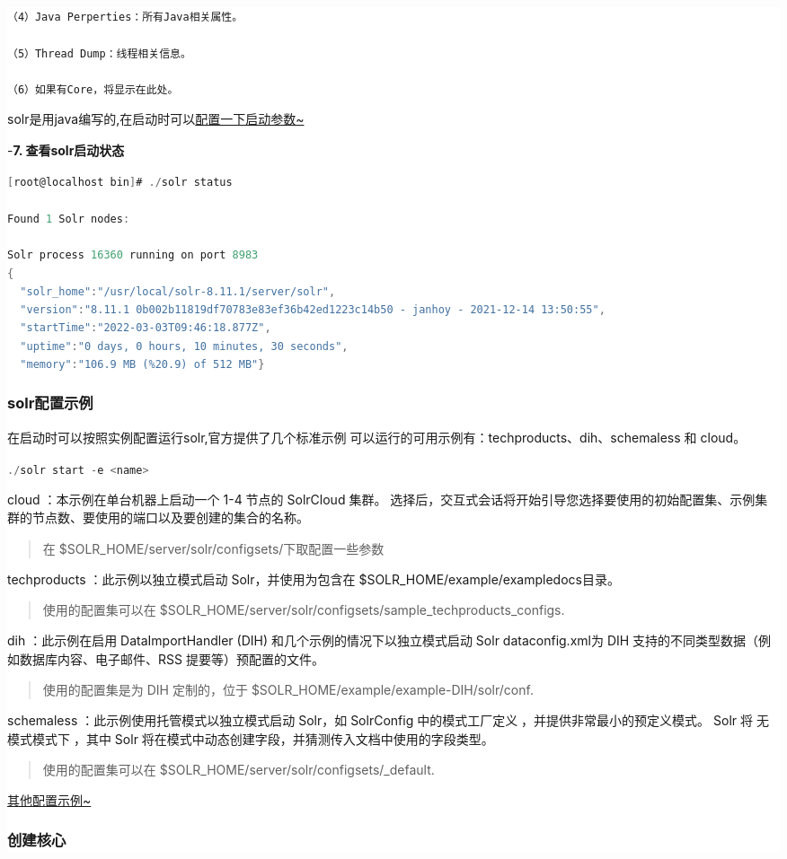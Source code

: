 	（4）Java Perperties：所有Java相关属性。
	
	（5）Thread Dump：线程相关信息。
	
	（6）如果有Core，将显示在此处。


solr是用java编写的,在启动时可以[配置一下启动参数~](https://solr.apache.org/guide/8_11/solr-control-script-reference.html)

 -**7. 查看solr启动状态**

```c
[root@localhost bin]# ./solr status

Found 1 Solr nodes: 

Solr process 16360 running on port 8983
{
  "solr_home":"/usr/local/solr-8.11.1/server/solr",
  "version":"8.11.1 0b002b11819df70783e83ef36b42ed1223c14b50 - janhoy - 2021-12-14 13:50:55",
  "startTime":"2022-03-03T09:46:18.877Z",
  "uptime":"0 days, 0 hours, 10 minutes, 30 seconds",
  "memory":"106.9 MB (%20.9) of 512 MB"}


```

### solr配置示例
在启动时可以按照实例配置运行solr,官方提供了几个标准示例
可以运行的可用示例有：techproducts、dih、schemaless 和 cloud。
```c
./solr start -e <name>
```
cloud ：本示例在单台机器上启动一个 1-4 节点的 SolrCloud 集群。 选择后，交互式会话将开始引导您选择要使用的初始配置集、示例集群的节点数、要使用的端口以及要创建的集合的名称。 

>在 $SOLR_HOME/server/solr/configsets/下取配置一些参数

techproducts ：此示例以独立模式启动 Solr，并使用为包含在 $SOLR_HOME/example/exampledocs目录。

>使用的配置集可以在 $SOLR_HOME/server/solr/configsets/sample_techproducts_configs. 

dih ：此示例在启用 DataImportHandler (DIH) 和几个示例的情况下以独立模式启动 Solr dataconfig.xml为 DIH 支持的不同类型数据（例如数据库内容、电子邮件、RSS 提要等）预配置的文件。

>使用的配置集是为 DIH 定制的，位于 $SOLR_HOME/example/example-DIH/solr/conf. 

schemaless ：此示例使用托管模式以独立模式启动 Solr，如 SolrConfig 中的模式工厂定义 ，并提供非常最小的预定义模式。 Solr 将 无模式模式下 ，其中 Solr 将在模式中动态创建字段，并猜测传入文档中使用的字段类型。



>使用的配置集可以在 $SOLR_HOME/server/solr/configsets/_default. 

[其他配置示例~](https://solr.apache.org/guide/8_11/solr-control-script-reference.html#stop)


### 创建核心

